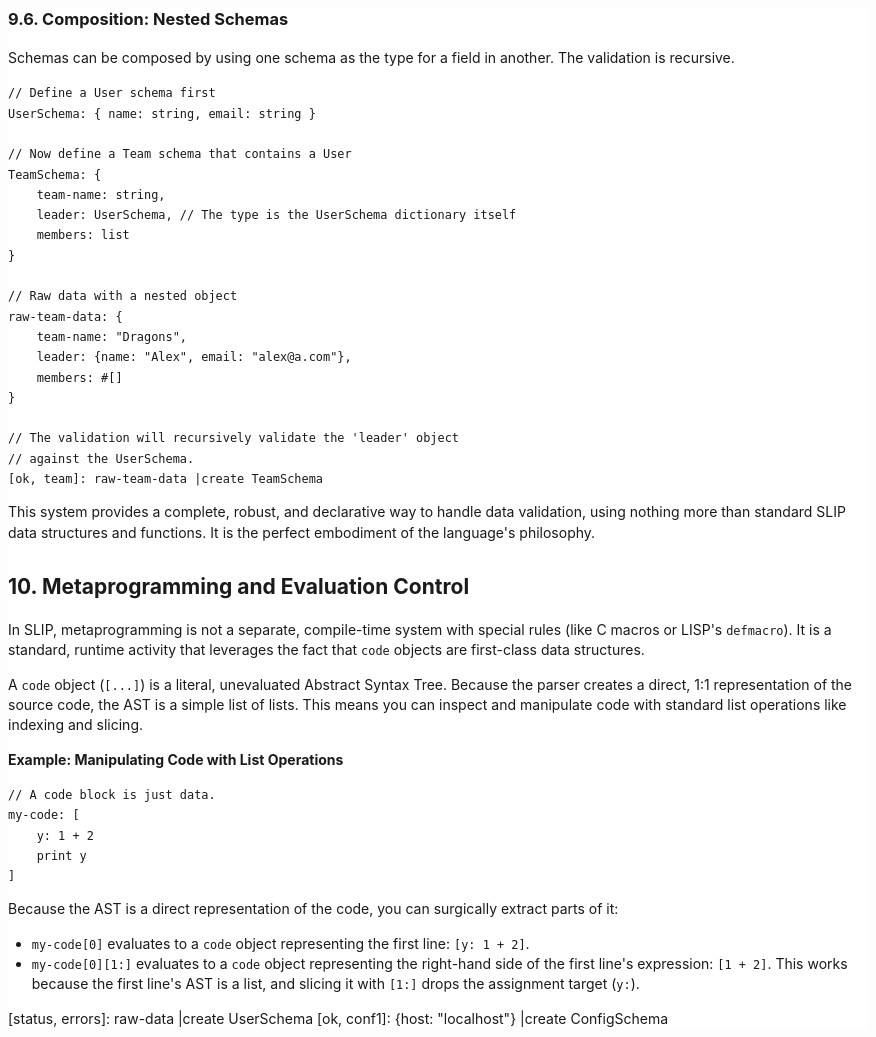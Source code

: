 ### 9.6. Composition: Nested Schemas

Schemas can be composed by using one schema as the type for a field in another. The validation is recursive.

```slip
// Define a User schema first
UserSchema: { name: string, email: string }

// Now define a Team schema that contains a User
TeamSchema: {
    team-name: string,
    leader: UserSchema, // The type is the UserSchema dictionary itself
    members: list
}

// Raw data with a nested object
raw-team-data: {
    team-name: "Dragons",
    leader: {name: "Alex", email: "alex@a.com"},
    members: #[]
}

// The validation will recursively validate the 'leader' object
// against the UserSchema.
[ok, team]: raw-team-data |create TeamSchema
```

This system provides a complete, robust, and declarative way to handle data validation, using nothing more than standard SLIP data structures and functions. It is the perfect embodiment of the language's philosophy.

## 10. Metaprogramming and Evaluation Control

In SLIP, metaprogramming is not a separate, compile-time system with special rules (like C macros or LISP's `defmacro`). It is a standard, runtime activity that leverages the fact that `code` objects are first-class data structures.

A `code` object (`[...]`) is a literal, unevaluated Abstract Syntax Tree. Because the parser creates a direct, 1:1 representation of the source code, the AST is a simple list of lists. This means you can inspect and manipulate code with standard list operations like indexing and slicing.

**Example: Manipulating Code with List Operations**

```slip
// A code block is just data.
my-code: [
    y: 1 + 2
    print y
]
```

Because the AST is a direct representation of the code, you can surgically extract parts of it:

- `my-code[0]` evaluates to a `code` object representing the first line: `[y: 1 + 2]`.
- `my-code[0][1:]` evaluates to a `code` object representing the right-hand side of the first line's expression: `[1 + 2]`. This works because the first line's AST is a list, and slicing it with `[1:]` drops the assignment target (`y:`).


[status, errors]: raw-data |create UserSchema
[ok, conf1]: {host: "localhost"} |create ConfigSchema